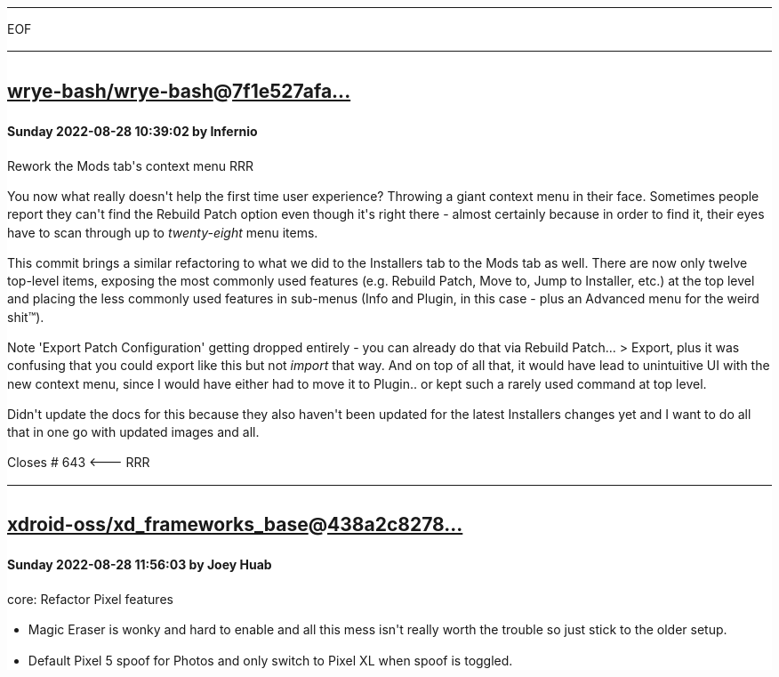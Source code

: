 <hr>

EOF

---
## [wrye-bash/wrye-bash](https://github.com/wrye-bash/wrye-bash)@[7f1e527afa...](https://github.com/wrye-bash/wrye-bash/commit/7f1e527afa9047dac3cb05788d9d1d8a3a90cce4)
#### Sunday 2022-08-28 10:39:02 by Infernio

Rework the Mods tab's context menu RRR

You now what really doesn't help the first time user experience?
Throwing a giant context menu in their face. Sometimes people report
they can't find the Rebuild Patch option even though it's right there -
almost certainly because in order to find it, their eyes have to scan
through up to *twenty-eight* menu items.

This commit brings a similar refactoring to what we did to the
Installers tab to the Mods tab as well. There are now only twelve
top-level items, exposing the most commonly used features (e.g. Rebuild
Patch, Move to, Jump to Installer, etc.) at the top level and placing
the less commonly used features in sub-menus (Info and Plugin, in this
case - plus an Advanced menu for the weird shit:tm:).

Note 'Export Patch Configuration' getting dropped entirely - you can
already do that via Rebuild Patch... > Export, plus it was confusing
that you could export like this but not *import* that way. And on top of
all that, it would have lead to unintuitive UI with the new context
menu, since I would have either had to move it to Plugin.. or kept such
a rarely used command at top level.

Didn't update the docs for this because they also haven't been updated
for the latest Installers changes yet and I want to do all that in one
go with updated images and all.

Closes # 643 <--- RRR

---
## [xdroid-oss/xd_frameworks_base](https://github.com/xdroid-oss/xd_frameworks_base)@[438a2c8278...](https://github.com/xdroid-oss/xd_frameworks_base/commit/438a2c82785c2fd4d7fe2b2e6de6c91e844899ab)
#### Sunday 2022-08-28 11:56:03 by Joey Huab

core: Refactor Pixel features

* Magic Eraser is wonky and hard to
  enable and all this mess isn't really worth
  the trouble so just stick to the older setup.

* Default Pixel 5 spoof for Photos and only switch
  to Pixel XL when spoof is toggled.
